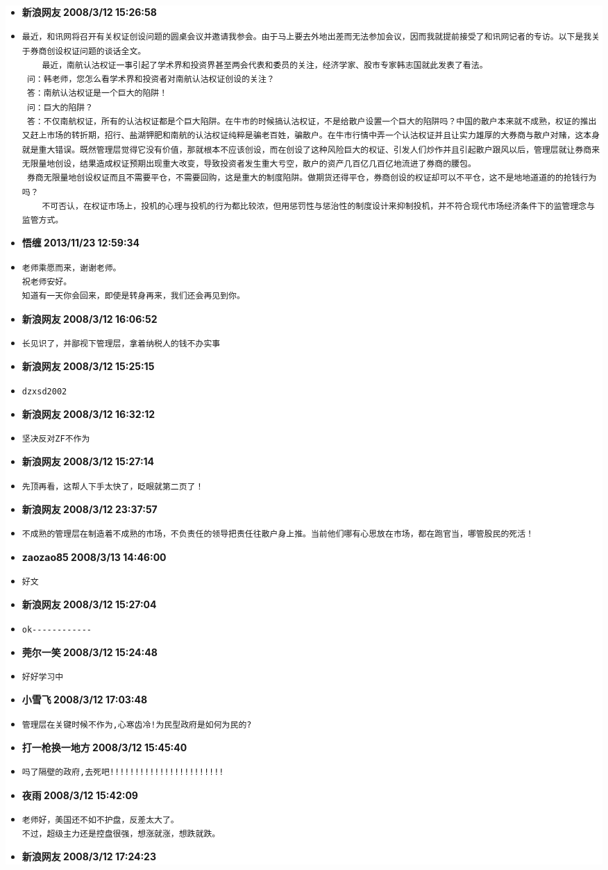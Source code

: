   ```
  ```
- **新浪网友 2008/3/12 15:26:58**
- ```
  最近，和讯网将召开有关权证创设问题的圆桌会议并邀请我参会。由于马上要去外地出差而无法参加会议，因而我就提前接受了和讯网记者的专访。以下是我关于券商创设权证问题的谈话全文。
      最近，南航认沽权证一事引起了学术界和投资界甚至两会代表和委员的关注，经济学家、股市专家韩志国就此发表了看法。
   问：韩老师，您怎么看学术界和投资者对南航认沽权证创设的关注？
   答：南航认沽权证是一个巨大的陷阱！
   问：巨大的陷阱？
   答：不仅南航权证，所有的认沽权证都是个巨大陷阱。在牛市的时候搞认沽权证，不是给散户设置一个巨大的陷阱吗？中国的散户本来就不成熟，权证的推出又赶上市场的转折期，招行、盐湖钾肥和南航的认沽权证纯粹是骗老百姓，骗散户。在牛市行情中弄一个认沽权证并且让实力雄厚的大券商与散户对赌，这本身就是重大错误。既然管理层觉得它没有价值，那就根本不应该创设，而在创设了这种风险巨大的权证、引发人们炒作并且引起散户跟风以后，管理层就让券商来无限量地创设，结果造成权证预期出现重大改变，导致投资者发生重大亏空，散户的资产几百亿几百亿地流进了券商的腰包。
   券商无限量地创设权证而且不需要平仓，不需要回购，这是重大的制度陷阱。做期货还得平仓，券商创设的权证却可以不平仓，这不是地地道道的的抢钱行为吗？
      不可否认，在权证市场上，投机的心理与投机的行为都比较浓，但用惩罚性与惩治性的制度设计来抑制投机，并不符合现代市场经济条件下的监管理念与监管方式。
  ```
- **悟缠 2013/11/23 12:59:34**
- ```
  老师乘愿而来，谢谢老师。
  祝老师安好。
  知道有一天你会回来，即使是转身再来，我们还会再见到你。
  ```
- **新浪网友 2008/3/12 16:06:52**
- ```
  长见识了，并鄙视下管理层，拿着纳税人的钱不办实事
  ```
- **新浪网友 2008/3/12 15:25:15**
- ```
  dzxsd2002
  ```
- **新浪网友 2008/3/12 16:32:12**
- ```
  坚决反对ZF不作为
  ```
- **新浪网友 2008/3/12 15:27:14**
- ```
  先顶再看，这帮人下手太快了，眨眼就第二页了！
  ```
- **新浪网友 2008/3/12 23:37:57**
- ```
  不成熟的管理层在制造着不成熟的市场，不负责任的领导把责任往散户身上推。当前他们哪有心思放在市场，都在跑官当，哪管股民的死活！
  ```
- **zaozao85 2008/3/13 14:46:00**
- ```
  好文
  ```
- **新浪网友 2008/3/12 15:27:04**
- ```
  ok------------
  ```
- **莞尔一笑 2008/3/12 15:24:48**
- ```
  好好学习中
  ```
- **小雪飞 2008/3/12 17:03:48**
- ```
  管理层在关键时候不作为,心寒齿冷!为民型政府是如何为民的?
  ```
- **打一枪换一地方 2008/3/12 15:45:40**
- ```
  吗了隔壁的政府,去死吧!!!!!!!!!!!!!!!!!!!!!!!
  ```
- **夜雨 2008/3/12 15:42:09**
- ```
  老师好，美国还不如不护盘，反差太大了。
  不过，超级主力还是控盘很强，想涨就涨，想跌就跌。
  ```
- **新浪网友 2008/3/12 17:24:23**
  ```